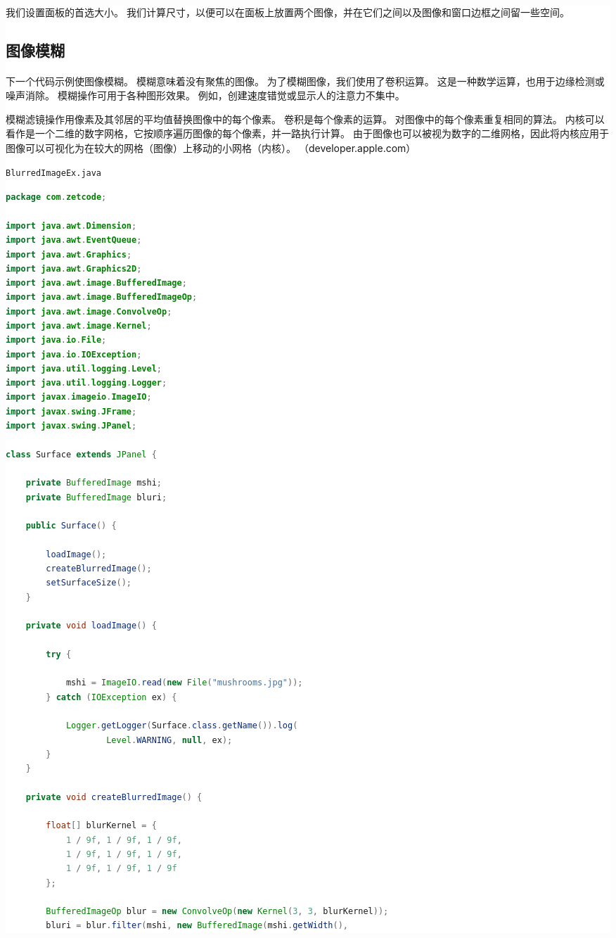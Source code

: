 我们设置面板的首选大小。 我们计算尺寸，以便可以在面板上放置两个图像，并在它们之间以及图像和窗口边框之间留一些空间。

## 图像模糊

下一个代码示例使图像模糊。 模糊意味着没有聚焦的图像。 为了模糊图像，我们使用了卷积运算。 这是一种数学运算，也用于边缘检测或噪声消除。 模糊操作可用于各种图形效果。 例如，创建速度错觉或显示人的注意力不集中。

模糊滤镜操作用像素及其邻居的平均值替换图像中的每个像素。 卷积是每个像素的运算。 对图像中的每个像素重复相同的算法。 内核可以看作是一个二维的数字网格，它按顺序遍历图像的每个像素，并一路执行计算。 由于图像也可以被视为数字的二维网格，因此将内核应用于图像可以可视化为在较大的网格（图像）上移动的小网格（内核）。 （developer.apple.com）

`BlurredImageEx.java`

```java
package com.zetcode;

import java.awt.Dimension;
import java.awt.EventQueue;
import java.awt.Graphics;
import java.awt.Graphics2D;
import java.awt.image.BufferedImage;
import java.awt.image.BufferedImageOp;
import java.awt.image.ConvolveOp;
import java.awt.image.Kernel;
import java.io.File;
import java.io.IOException;
import java.util.logging.Level;
import java.util.logging.Logger;
import javax.imageio.ImageIO;
import javax.swing.JFrame;
import javax.swing.JPanel;

class Surface extends JPanel {

    private BufferedImage mshi;
    private BufferedImage bluri;

    public Surface() {

        loadImage();
        createBlurredImage();
        setSurfaceSize();
    }

    private void loadImage() {

        try {

            mshi = ImageIO.read(new File("mushrooms.jpg"));
        } catch (IOException ex) {

            Logger.getLogger(Surface.class.getName()).log(
                    Level.WARNING, null, ex);
        }
    }

    private void createBlurredImage() {

        float[] blurKernel = {
            1 / 9f, 1 / 9f, 1 / 9f,
            1 / 9f, 1 / 9f, 1 / 9f,
            1 / 9f, 1 / 9f, 1 / 9f
        };

        BufferedImageOp blur = new ConvolveOp(new Kernel(3, 3, blurKernel));
        bluri = blur.filter(mshi, new BufferedImage(mshi.getWidth(),
```
